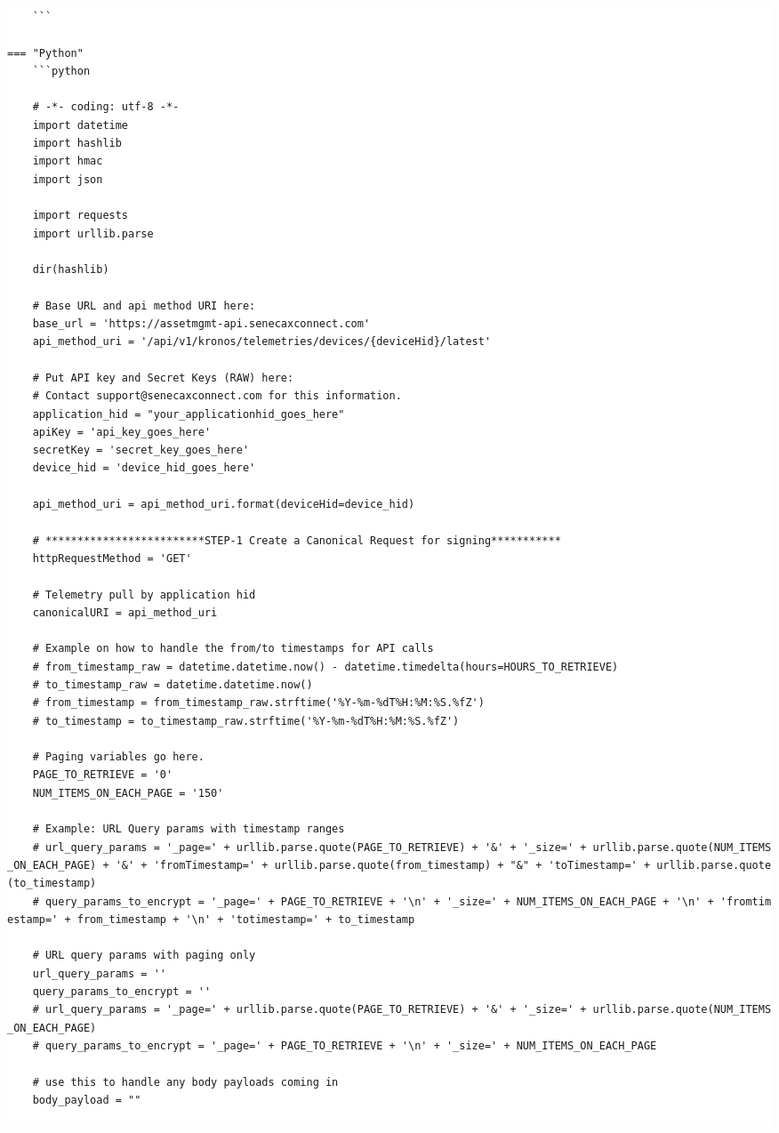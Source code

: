```
    ```

=== "Python"
    ```python
    
    # -*- coding: utf-8 -*-
    import datetime
    import hashlib
    import hmac
    import json
    
    import requests
    import urllib.parse
    
    dir(hashlib)
    
    # Base URL and api method URI here:
    base_url = 'https://assetmgmt-api.senecaxconnect.com'
    api_method_uri = '/api/v1/kronos/telemetries/devices/{deviceHid}/latest'
    
    # Put API key and Secret Keys (RAW) here:
    # Contact support@senecaxconnect.com for this information.
    application_hid = "your_applicationhid_goes_here"
    apiKey = 'api_key_goes_here'
    secretKey = 'secret_key_goes_here'
    device_hid = 'device_hid_goes_here'
    
    api_method_uri = api_method_uri.format(deviceHid=device_hid)
    
    # *************************STEP-1 Create a Canonical Request for signing***********
    httpRequestMethod = 'GET'
    
    # Telemetry pull by application hid
    canonicalURI = api_method_uri
    
    # Example on how to handle the from/to timestamps for API calls
    # from_timestamp_raw = datetime.datetime.now() - datetime.timedelta(hours=HOURS_TO_RETRIEVE)
    # to_timestamp_raw = datetime.datetime.now()
    # from_timestamp = from_timestamp_raw.strftime('%Y-%m-%dT%H:%M:%S.%fZ')
    # to_timestamp = to_timestamp_raw.strftime('%Y-%m-%dT%H:%M:%S.%fZ')
    
    # Paging variables go here.
    PAGE_TO_RETRIEVE = '0'
    NUM_ITEMS_ON_EACH_PAGE = '150'
    
    # Example: URL Query params with timestamp ranges
    # url_query_params = '_page=' + urllib.parse.quote(PAGE_TO_RETRIEVE) + '&' + '_size=' + urllib.parse.quote(NUM_ITEMS_ON_EACH_PAGE) + '&' + 'fromTimestamp=' + urllib.parse.quote(from_timestamp) + "&" + 'toTimestamp=' + urllib.parse.quote(to_timestamp)
    # query_params_to_encrypt = '_page=' + PAGE_TO_RETRIEVE + '\n' + '_size=' + NUM_ITEMS_ON_EACH_PAGE + '\n' + 'fromtimestamp=' + from_timestamp + '\n' + 'totimestamp=' + to_timestamp
    
    # URL query params with paging only
    url_query_params = ''
    query_params_to_encrypt = ''
    # url_query_params = '_page=' + urllib.parse.quote(PAGE_TO_RETRIEVE) + '&' + '_size=' + urllib.parse.quote(NUM_ITEMS_ON_EACH_PAGE)
    # query_params_to_encrypt = '_page=' + PAGE_TO_RETRIEVE + '\n' + '_size=' + NUM_ITEMS_ON_EACH_PAGE
    
    # use this to handle any body payloads coming in
    body_payload = ""
    
```